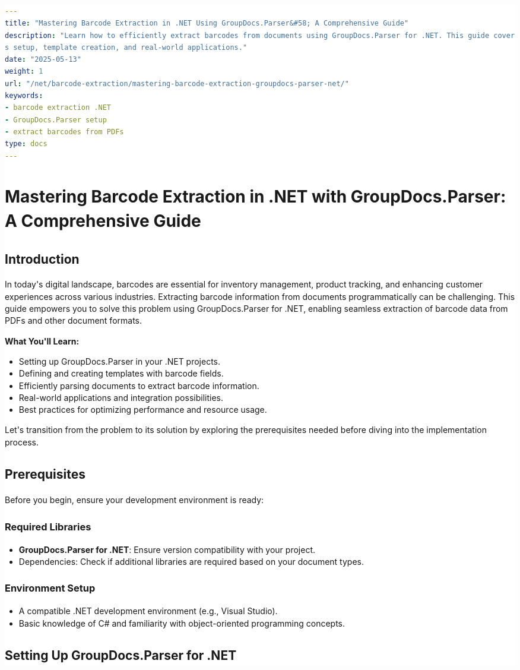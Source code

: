 ```yaml
---
title: "Mastering Barcode Extraction in .NET Using GroupDocs.Parser&#58; A Comprehensive Guide"
description: "Learn how to efficiently extract barcodes from documents using GroupDocs.Parser for .NET. This guide covers setup, template creation, and real-world applications."
date: "2025-05-13"
weight: 1
url: "/net/barcode-extraction/mastering-barcode-extraction-groupdocs-parser-net/"
keywords:
- barcode extraction .NET
- GroupDocs.Parser setup
- extract barcodes from PDFs
type: docs
---
```

# Mastering Barcode Extraction in .NET with GroupDocs.Parser: A Comprehensive Guide

## Introduction

In today's digital landscape, barcodes are essential for inventory management, product tracking, and enhancing customer experiences across various industries. Extracting barcode information from documents programmatically can be challenging. This guide empowers you to solve this problem using GroupDocs.Parser for .NET, enabling seamless extraction of barcode data from PDFs and other document formats.

**What You'll Learn:**
- Setting up GroupDocs.Parser in your .NET projects.
- Defining and creating templates with barcode fields.
- Efficiently parsing documents to extract barcode information.
- Real-world applications and integration possibilities.
- Best practices for optimizing performance and resource usage.

Let's transition from the problem to its solution by exploring the prerequisites needed before diving into the implementation process.

## Prerequisites

Before you begin, ensure your development environment is ready:

### Required Libraries
- **GroupDocs.Parser for .NET**: Ensure version compatibility with your project.
- Dependencies: Check if additional libraries are required based on your document types.

### Environment Setup
- A compatible .NET development environment (e.g., Visual Studio).
- Basic knowledge of C# and familiarity with object-oriented programming concepts.

## Setting Up GroupDocs.Parser for .NET
